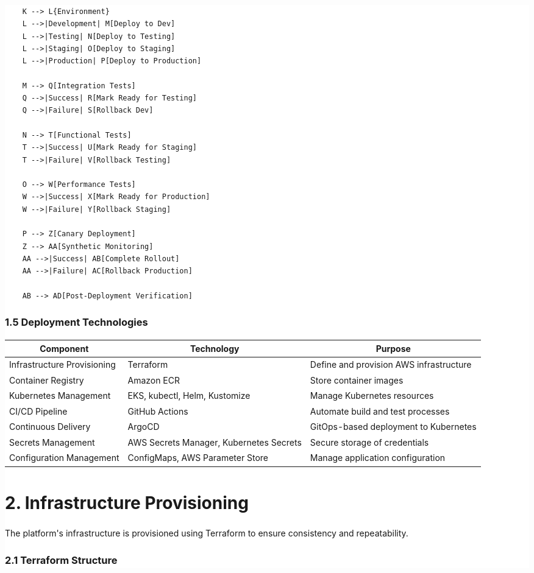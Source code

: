 ```mermaid
    K --> L{Environment}
    L -->|Development| M[Deploy to Dev]
    L -->|Testing| N[Deploy to Testing]
    L -->|Staging| O[Deploy to Staging]
    L -->|Production| P[Deploy to Production]
    
    M --> Q[Integration Tests]
    Q -->|Success| R[Mark Ready for Testing]
    Q -->|Failure| S[Rollback Dev]
    
    N --> T[Functional Tests]
    T -->|Success| U[Mark Ready for Staging]
    T -->|Failure| V[Rollback Testing]
    
    O --> W[Performance Tests]
    W -->|Success| X[Mark Ready for Production]
    W -->|Failure| Y[Rollback Staging]
    
    P --> Z[Canary Deployment]
    Z --> AA[Synthetic Monitoring]
    AA -->|Success| AB[Complete Rollout]
    AA -->|Failure| AC[Rollback Production]
    
    AB --> AD[Post-Deployment Verification]
```

### 1.5 Deployment Technologies

| Component | Technology | Purpose |
|-----------|------------|---------|
| Infrastructure Provisioning | Terraform | Define and provision AWS infrastructure |
| Container Registry | Amazon ECR | Store container images |
| Kubernetes Management | EKS, kubectl, Helm, Kustomize | Manage Kubernetes resources |
| CI/CD Pipeline | GitHub Actions | Automate build and test processes |
| Continuous Delivery | ArgoCD | GitOps-based deployment to Kubernetes |
| Secrets Management | AWS Secrets Manager, Kubernetes Secrets | Secure storage of credentials |
| Configuration Management | ConfigMaps, AWS Parameter Store | Manage application configuration |

# 2. Infrastructure Provisioning

The platform's infrastructure is provisioned using Terraform to ensure consistency and repeatability.

### 2.1 Terraform Structure
